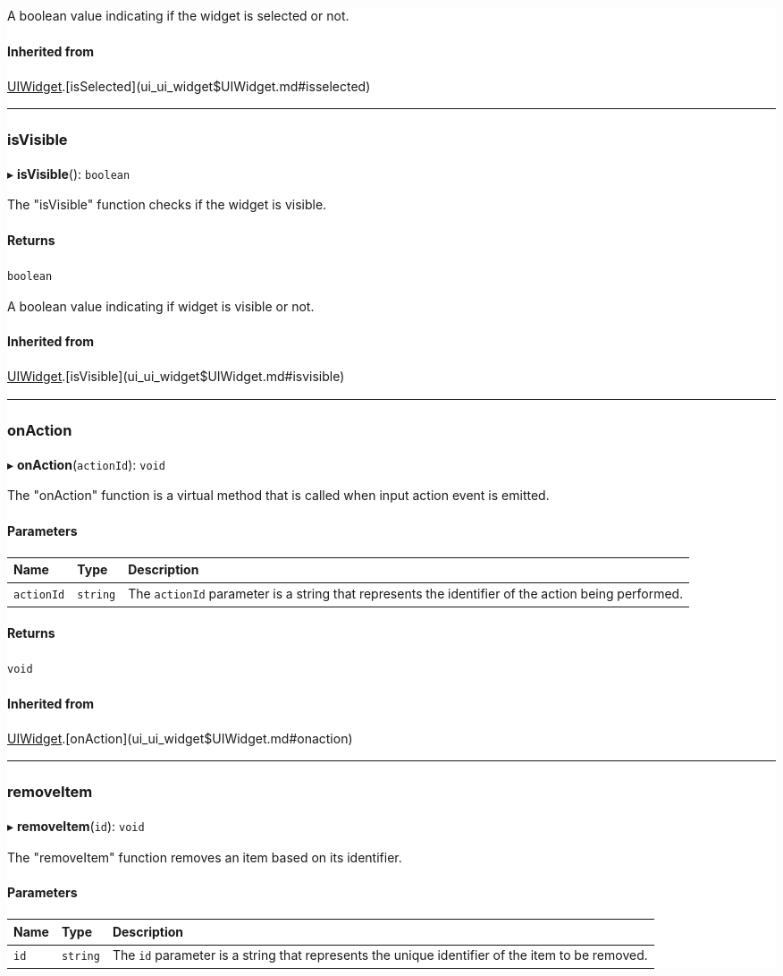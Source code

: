 A boolean value indicating if the widget is selected or not.

#### Inherited from

[UIWidget](ui_ui_widget$UIWidget.md).[isSelected](ui_ui_widget$UIWidget.md#isselected)

___

### isVisible

▸ **isVisible**(): `boolean`

The "isVisible" function checks if the widget is visible.

#### Returns

`boolean`

A boolean value indicating if widget is visible or not.

#### Inherited from

[UIWidget](ui_ui_widget$UIWidget.md).[isVisible](ui_ui_widget$UIWidget.md#isvisible)

___

### onAction

▸ **onAction**(`actionId`): `void`

The "onAction" function is a virtual method that is called when input action event is emitted.

#### Parameters

| Name | Type | Description |
| :------ | :------ | :------ |
| `actionId` | `string` | The `actionId` parameter is a string that represents the identifier of the action being performed. |

#### Returns

`void`

#### Inherited from

[UIWidget](ui_ui_widget$UIWidget.md).[onAction](ui_ui_widget$UIWidget.md#onaction)

___

### removeItem

▸ **removeItem**(`id`): `void`

The "removeItem" function removes an item based on its identifier.

#### Parameters

| Name | Type | Description |
| :------ | :------ | :------ |
| `id` | `string` | The `id` parameter is a string that represents the unique identifier of the item to be removed. |

